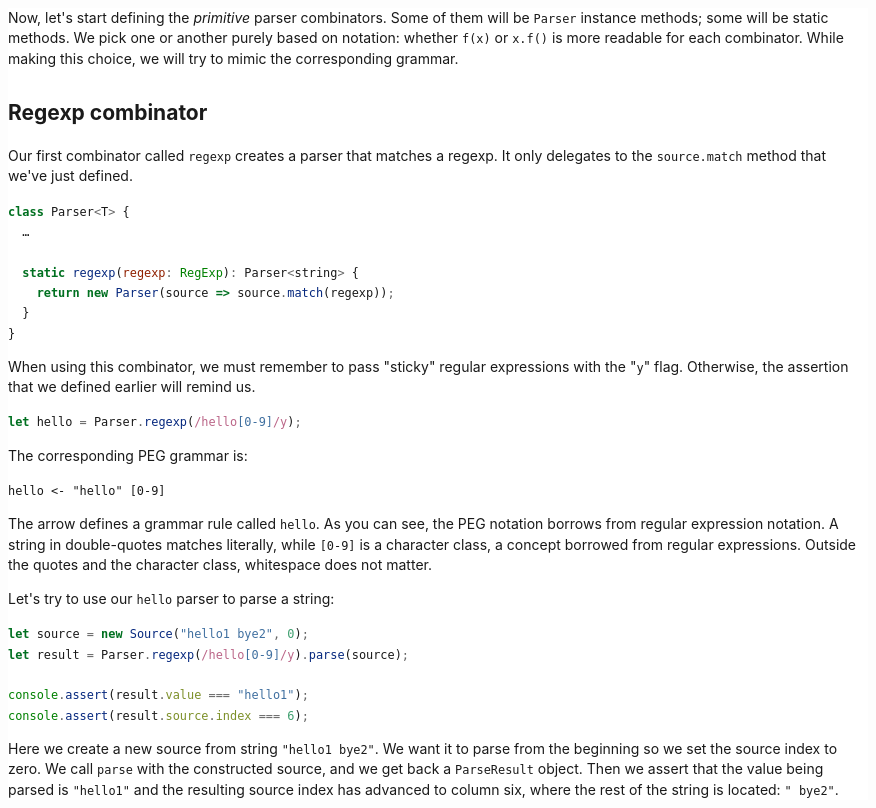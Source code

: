 Now, let's start defining the *primitive* parser combinators.
Some of them will be `Parser` instance methods; some will be static methods.
We pick one or another purely based on notation: whether `f(x)` or `x.f()` is more readable for each combinator.
While making this choice, we will try to mimic the corresponding grammar.

## Regexp combinator

Our first combinator called `regexp` creates a parser that matches a regexp.
It only delegates to the `source.match` method that we've just defined.

```js
class Parser<T> {
  …

  static regexp(regexp: RegExp): Parser<string> {
    return new Parser(source => source.match(regexp));
  }
}
```



When using this combinator, we must remember to pass "sticky" regular expressions with the "`y`" flag.
Otherwise, the assertion that we defined earlier will remind us.

```js
let hello = Parser.regexp(/hello[0-9]/y);
```

The corresponding PEG grammar is:

```
hello <- "hello" [0-9]
```

The arrow defines a grammar rule called `hello`.
As you can see, the PEG notation borrows from regular expression notation.
A string in double-quotes matches literally, while `[0-9]` is a character class, a concept borrowed from regular expressions.
Outside the quotes and the character class, whitespace does not matter.

Let's try to use our `hello` parser to parse a string:

```js
let source = new Source("hello1 bye2", 0);
let result = Parser.regexp(/hello[0-9]/y).parse(source);

console.assert(result.value === "hello1");
console.assert(result.source.index === 6);
```

Here we create a new source from string `"hello1 bye2"`.
We want it to parse from the beginning so we set the source index to zero.
We call `parse` with the constructed source, and we get back a `ParseResult` object.
Then we assert that the value being parsed is `"hello1"` and the resulting source index has advanced to column six, where the rest of the string is located: `" bye2"`.
